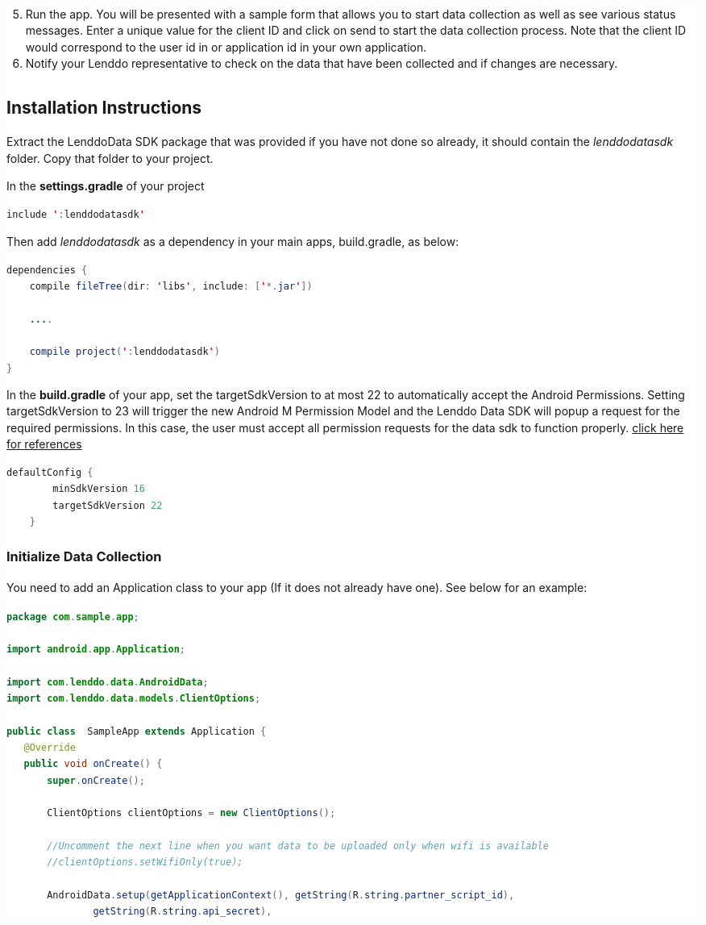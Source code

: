 5.  Run the app. You will be presented with a sample form that allows you to start data collection as well as see various status messages. Enter a unique value for the client ID and click on send to start the data collection process. Note that the client ID would correspond to the user id in or application id in your own application.
6.  Notify your Lenddo representative to check on the data that have been collected and if changes are necessary.

## Installation Instructions

Extract the LenddoData SDK package that was provided if you have not done so already, it should contain the _lenddodatasdk_ folder. Copy that folder to your project.

In the **settings.gradle** of your project

```java
include ':lenddodatasdk'
```

Then add _lenddodatasdk_ as a dependency in your main apps, build.gradle, as below:

```java
dependencies {
    compile fileTree(dir: 'libs', include: ['*.jar'])

    ....

    compile project(':lenddodatasdk')
}
```

In the **build.gradle** of your app, set the targetSdkVersion to at most 22 to automatically accept the Android Permissions. Setting targetSdkVersion to 23 will trigger the new Android M Permission Model and the Lenddo Data SDK will popup a request for the required permissions. In this case, the user must accept  all permission requests for the data sdk to function properly. [click here for references](https://github.com/Lenddo/android-lenddo-data/wiki/M_Permision_Screen_Example)

```java
defaultConfig {
        minSdkVersion 16
        targetSdkVersion 22
    }
```


### Initialize Data Collection 

You need to add an Application class to your app (If it does not already have one). See below for an example:

```java
package com.sample.app;

import android.app.Application;

import com.lenddo.data.AndroidData;
import com.lenddo.data.models.ClientOptions;

public class  SampleApp extends Application {
   @Override
   public void onCreate() {
       super.onCreate();

       ClientOptions clientOptions = new ClientOptions();

       //Uncomment the next line when you want data to be uploaded only when wifi is available
       //clientOptions.setWifiOnly(true);

       AndroidData.setup(getApplicationContext(), getString(R.string.partner_script_id),
               getString(R.string.api_secret),
```